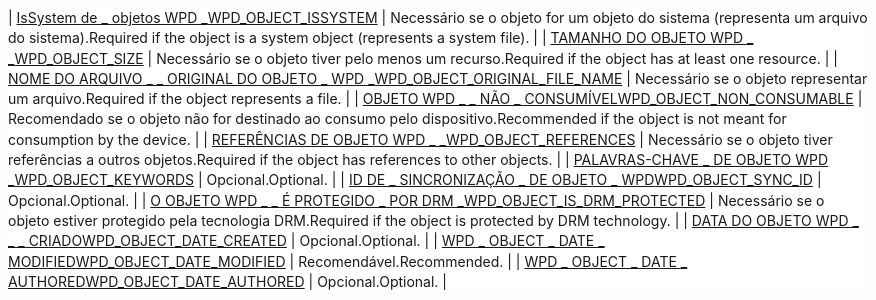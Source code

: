 | [<span data-ttu-id="4d2ff-124">IsSystem de \_ objetos WPD \_</span><span class="sxs-lookup"><span data-stu-id="4d2ff-124">WPD\_OBJECT\_ISSYSTEM</span></span>](object-properties.md)                                                    | <span data-ttu-id="4d2ff-125">Necessário se o objeto for um objeto do sistema (representa um arquivo do sistema).</span><span class="sxs-lookup"><span data-stu-id="4d2ff-125">Required if the object is a system object (represents a system file).</span></span>                                                        |
| [<span data-ttu-id="4d2ff-126">TAMANHO DO OBJETO WPD \_ \_</span><span class="sxs-lookup"><span data-stu-id="4d2ff-126">WPD\_OBJECT\_SIZE</span></span>](object-properties.md)                                                            | <span data-ttu-id="4d2ff-127">Necessário se o objeto tiver pelo menos um recurso.</span><span class="sxs-lookup"><span data-stu-id="4d2ff-127">Required if the object has at least one resource.</span></span>                                                                            |
| [<span data-ttu-id="4d2ff-128">NOME DO ARQUIVO \_ \_ ORIGINAL DO OBJETO \_ WPD \_</span><span class="sxs-lookup"><span data-stu-id="4d2ff-128">WPD\_OBJECT\_ORIGINAL\_FILE\_NAME</span></span>](object-properties.md)                              | <span data-ttu-id="4d2ff-129">Necessário se o objeto representar um arquivo.</span><span class="sxs-lookup"><span data-stu-id="4d2ff-129">Required if the object represents a file.</span></span>                                                                                    |
| [<span data-ttu-id="4d2ff-130">OBJETO WPD \_ \_ NÃO \_ CONSUMÍVEL</span><span class="sxs-lookup"><span data-stu-id="4d2ff-130">WPD\_OBJECT\_NON\_CONSUMABLE</span></span>](object-properties.md)                                       | <span data-ttu-id="4d2ff-131">Recomendado se o objeto não for destinado ao consumo pelo dispositivo.</span><span class="sxs-lookup"><span data-stu-id="4d2ff-131">Recommended if the object is not meant for consumption by the device.</span></span>                                                        |
| [<span data-ttu-id="4d2ff-132">REFERÊNCIAS DE OBJETO WPD \_ \_</span><span class="sxs-lookup"><span data-stu-id="4d2ff-132">WPD\_OBJECT\_REFERENCES</span></span>](object-properties.md)                                                | <span data-ttu-id="4d2ff-133">Necessário se o objeto tiver referências a outros objetos.</span><span class="sxs-lookup"><span data-stu-id="4d2ff-133">Required if the object has references to other objects.</span></span>                                                                      |
| [<span data-ttu-id="4d2ff-134">PALAVRAS-CHAVE \_ DE OBJETO WPD \_</span><span class="sxs-lookup"><span data-stu-id="4d2ff-134">WPD\_OBJECT\_KEYWORDS</span></span>](object-properties.md)                                                    | <span data-ttu-id="4d2ff-135">Opcional.</span><span class="sxs-lookup"><span data-stu-id="4d2ff-135">Optional.</span></span>                                                                                                                    |
| [<span data-ttu-id="4d2ff-136">ID DE \_ SINCRONIZAÇÃO \_ DE OBJETO \_ WPD</span><span class="sxs-lookup"><span data-stu-id="4d2ff-136">WPD\_OBJECT\_SYNC\_ID</span></span>](object-properties.md)                                                     | <span data-ttu-id="4d2ff-137">Opcional.</span><span class="sxs-lookup"><span data-stu-id="4d2ff-137">Optional.</span></span>                                                                                                                    |
| [<span data-ttu-id="4d2ff-138">O OBJETO WPD \_ \_ É PROTEGIDO \_ POR DRM \_</span><span class="sxs-lookup"><span data-stu-id="4d2ff-138">WPD\_OBJECT\_IS\_DRM\_PROTECTED</span></span>](object-properties.md)                                  | <span data-ttu-id="4d2ff-139">Necessário se o objeto estiver protegido pela tecnologia DRM.</span><span class="sxs-lookup"><span data-stu-id="4d2ff-139">Required if the object is protected by DRM technology.</span></span>                                                                       |
| [<span data-ttu-id="4d2ff-140">DATA DO OBJETO WPD \_ \_ \_ CRIADO</span><span class="sxs-lookup"><span data-stu-id="4d2ff-140">WPD\_OBJECT\_DATE\_CREATED</span></span>](object-properties.md)                                           | <span data-ttu-id="4d2ff-141">Opcional.</span><span class="sxs-lookup"><span data-stu-id="4d2ff-141">Optional.</span></span>                                                                                                                    |
| [<span data-ttu-id="4d2ff-142">WPD \_ OBJECT \_ DATE \_ MODIFIED</span><span class="sxs-lookup"><span data-stu-id="4d2ff-142">WPD\_OBJECT\_DATE\_MODIFIED</span></span>](object-properties.md)                                         | <span data-ttu-id="4d2ff-143">Recomendável.</span><span class="sxs-lookup"><span data-stu-id="4d2ff-143">Recommended.</span></span>                                                                                                                 |
| [<span data-ttu-id="4d2ff-144">WPD \_ OBJECT \_ DATE \_ AUTHORED</span><span class="sxs-lookup"><span data-stu-id="4d2ff-144">WPD\_OBJECT\_DATE\_AUTHORED</span></span>](object-properties.md)                                         | <span data-ttu-id="4d2ff-145">Opcional.</span><span class="sxs-lookup"><span data-stu-id="4d2ff-145">Optional.</span></span>                                                                                                                    |